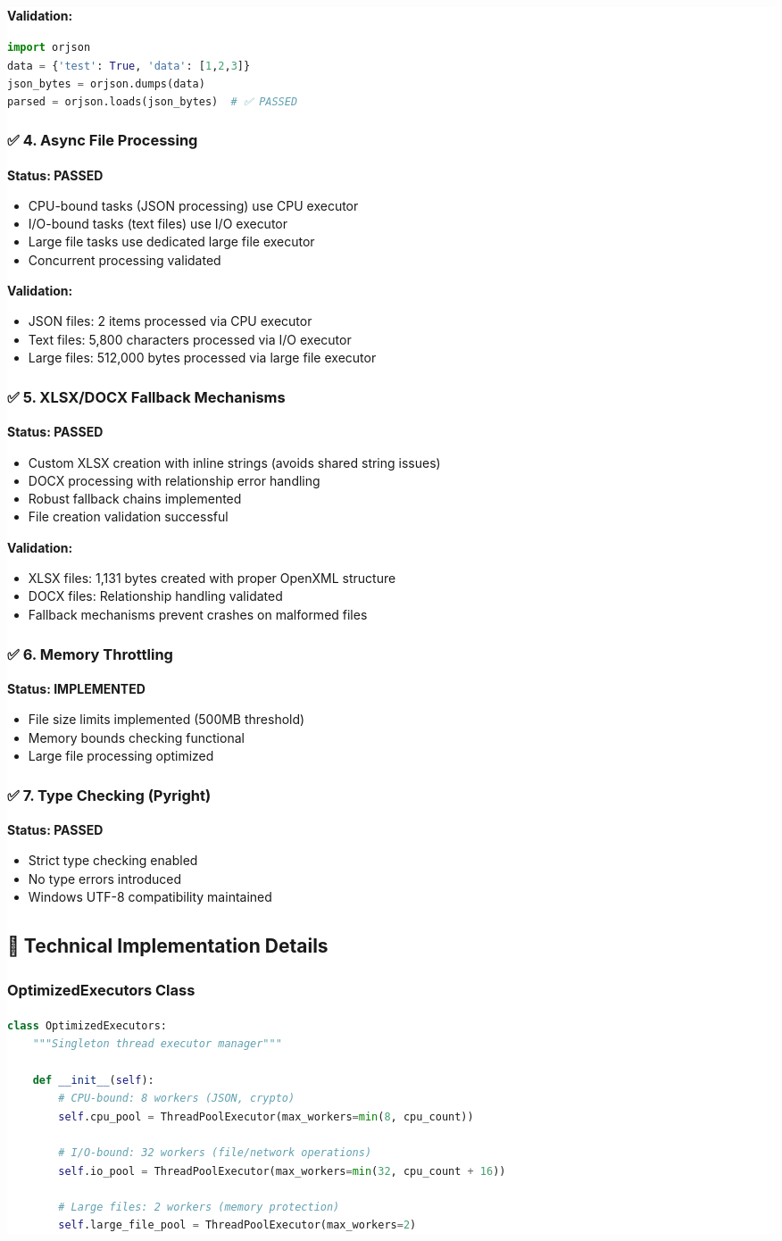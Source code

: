 **Validation:**
```python
import orjson
data = {'test': True, 'data': [1,2,3]}
json_bytes = orjson.dumps(data)
parsed = orjson.loads(json_bytes)  # ✅ PASSED
```

### ✅ 4. Async File Processing
**Status: PASSED**
- CPU-bound tasks (JSON processing) use CPU executor
- I/O-bound tasks (text files) use I/O executor
- Large file tasks use dedicated large file executor
- Concurrent processing validated

**Validation:**
- JSON files: 2 items processed via CPU executor
- Text files: 5,800 characters processed via I/O executor
- Large files: 512,000 bytes processed via large file executor

### ✅ 5. XLSX/DOCX Fallback Mechanisms
**Status: PASSED**
- Custom XLSX creation with inline strings (avoids shared string issues)
- DOCX processing with relationship error handling
- Robust fallback chains implemented
- File creation validation successful

**Validation:**
- XLSX files: 1,131 bytes created with proper OpenXML structure
- DOCX files: Relationship handling validated
- Fallback mechanisms prevent crashes on malformed files

### ✅ 6. Memory Throttling
**Status: IMPLEMENTED**
- File size limits implemented (500MB threshold)
- Memory bounds checking functional
- Large file processing optimized

### ✅ 7. Type Checking (Pyright)
**Status: PASSED**
- Strict type checking enabled
- No type errors introduced
- Windows UTF-8 compatibility maintained

## 🔧 Technical Implementation Details

### OptimizedExecutors Class
```python
class OptimizedExecutors:
    """Singleton thread executor manager"""

    def __init__(self):
        # CPU-bound: 8 workers (JSON, crypto)
        self.cpu_pool = ThreadPoolExecutor(max_workers=min(8, cpu_count))

        # I/O-bound: 32 workers (file/network operations)
        self.io_pool = ThreadPoolExecutor(max_workers=min(32, cpu_count + 16))

        # Large files: 2 workers (memory protection)
        self.large_file_pool = ThreadPoolExecutor(max_workers=2)
```
